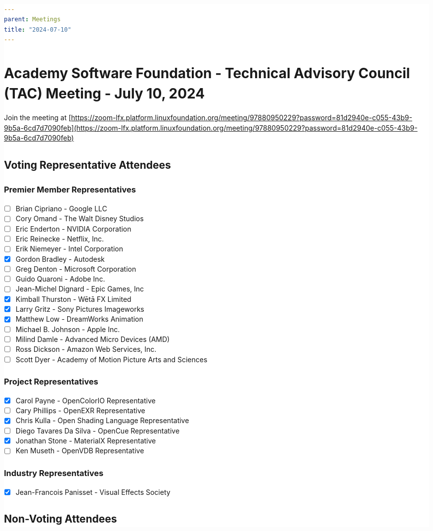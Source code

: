 ```yaml
---
parent: Meetings
title: "2024-07-10"
---
```


# Academy Software Foundation - Technical Advisory Council (TAC) Meeting - July 10, 2024

Join the meeting at [https://zoom-lfx.platform.linuxfoundation.org/meeting/97880950229?password=81d2940e-c055-43b9-9b5a-6cd7d7090feb](https://zoom-lfx.platform.linuxfoundation.org/meeting/97880950229?password=81d2940e-c055-43b9-9b5a-6cd7d7090feb)

## Voting Representative Attendees

### Premier Member Representatives

- [ ] Brian Cipriano - Google LLC
- [ ] Cory Omand - The Walt Disney Studios
- [ ] Eric Enderton - NVIDIA Corporation
- [ ] Eric Reinecke - Netflix, Inc.
- [ ] Erik Niemeyer - Intel Corporation
- [x] Gordon Bradley - Autodesk
- [ ] Greg Denton - Microsoft Corporation
- [ ] Guido Quaroni - Adobe Inc.
- [ ] Jean-Michel Dignard - Epic Games, Inc
- [x] Kimball Thurston - Wētā FX Limited
- [x] Larry Gritz - Sony Pictures Imageworks
- [x] Matthew Low - DreamWorks Animation
- [ ] Michael B. Johnson - Apple Inc.
- [ ] Milind Damle - Advanced Micro Devices (AMD)
- [ ] Ross Dickson - Amazon Web Services, Inc.
- [ ] Scott Dyer - Academy of Motion Picture Arts and Sciences

### Project Representatives

- [x] Carol Payne - OpenColorIO Representative
- [ ] Cary Phillips - OpenEXR Representative
- [x] Chris Kulla - Open Shading Language Representative
- [ ] Diego Tavares Da Silva - OpenCue Representative
- [x] Jonathan Stone - MaterialX Representative
- [ ] Ken Museth - OpenVDB Representative

### Industry Representatives

- [x] Jean-Francois Panisset - Visual Effects Society

## Non-Voting Attendees
